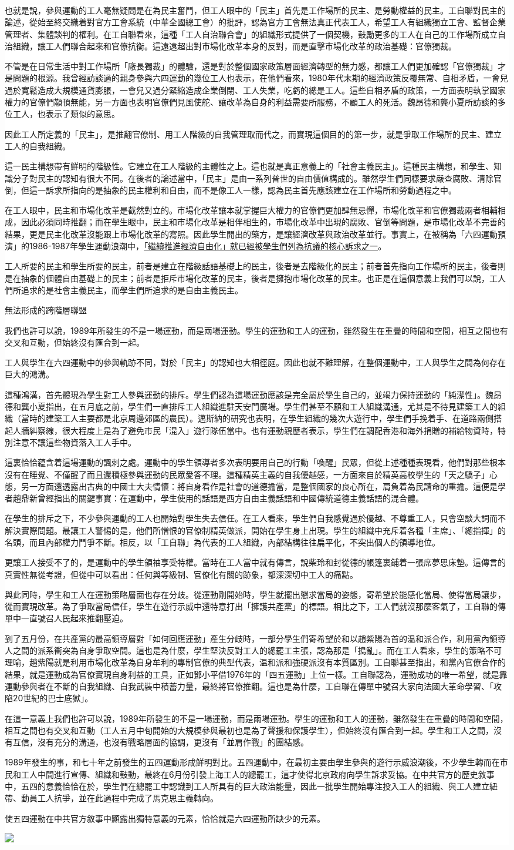 也就是說，參與運動的工人毫無疑問是在為民主奮鬥，但工人眼中的「民主」首先是工作場所的民主、是勞動權益的民主。工自聯對民主的論述，從始至終交織着對官方工會系統（中華全國總工會）的批評，認為官方工會無法真正代表工人，希望工人有組織獨立工會、監督企業管理者、集體談判的權利。在工自聯看來，這種「工人自治聯合會」的組織形式提供了一個契機，鼓勵更多的工人在自己的工作場所成立自治組織，讓工人們聯合起來和官僚抗衡。這遠遠超出對市場化改革本身的反對，而是直擊市場化改革的政治基礎：官僚獨裁。

不管是在日常生活中對工作場所「廠長獨裁」的體驗，還是對於整個國家政策層面經濟轉型的無力感，都讓工人們更加確認「官僚獨裁」才是問題的根源。我曾經訪談過的親身參與六四運動的幾位工人也表示，在他們看來，1980年代末期的經濟政策反覆無常、自相矛盾，一會兒過於寬鬆造成大規模通貨膨脹，一會兒又過分緊縮造成企業倒閉、工人失業，吃虧的總是工人。這些自相矛盾的政策，一方面表明執掌國家權力的官僚們顢頇無能，另一方面也表明官僚們見風使舵、讓改革為自身的利益需要所服務，不顧工人的死活。魏昂德和龔小夏所訪談的多位工人，也表示了類似的意思。

因此工人所定義的「民主」，是推翻官僚制、用工人階級的自我管理取而代之，而實現這個目的的第一步，就是爭取工作場所的民主、建立工人的自我組織。

這一民主構想帶有鮮明的階級性。它建立在工人階級的主體性之上。這也就是真正意義上的「社會主義民主」。這種民主構想，和學生、知識分子對民主的認知有很大不同。在後者的論述當中，「民主」是由一系列普世的自由價值構成的。雖然學生們同樣要求嚴查腐敗、清除官倒，但這一訴求所指向的是抽象的民主權利和自由，而不是像工人一樣，認為民主首先應該建立在工作場所和勞動過程之中。

在工人眼中，民主和市場化改革是截然對立的。市場化改革讓本就掌握巨大權力的官僚們更加肆無忌憚，市場化改革和官僚獨裁兩者相輔相成，因此必須同時推翻；而在學生眼中，民主和市場化改革是相伴相生的，市場化改革中出現的腐敗、官倒等問題，是市場化改革不完善的結果，更是民主化改革沒能跟上市場化改革的寫照。因此學生開出的藥方，是讓經濟改革與政治改革並行。事實上，在被稱為「六四運動預演」的1986-1987年學生運動浪潮中，[「繼續推進經濟自由化」就已經被學生們列為抗議的核心訴求之一](https://books.google.com.tw/books?id=uQr9IFnp3w4C&printsec=frontcover&hl=zh-TW#v=onepage&q&f=false)。

工人所要的民主和學生所要的民主，前者是建立在階級話語基礎上的民主，後者是去階級化的民主；前者首先指向工作場所的民主，後者則是在抽象的個體自由基礎上的民主；前者是拒斥市場化改革的民主，後者是擁抱市場化改革的民主。也正是在這個意義上我們可以說，工人們所追求的是社會主義民主，而學生們所追求的是自由主義民主。

無法形成的跨階層聯盟

我們也許可以說，1989年所發生的不是一場運動，而是兩場運動。學生的運動和工人的運動，雖然發生在重疊的時間和空間，相互之間也有交叉和互動，但始終沒有匯合到一起。

工人與學生在六四運動中的參與軌跡不同，對於「民主」的認知也大相徑庭。因此也就不難理解，在整個運動中，工人與學生之間為何存在巨大的鴻溝。

這種鴻溝，首先體現為學生對工人參與運動的排斥。學生們認為這場運動應該是完全屬於學生自己的，並竭力保持運動的「純潔性」。魏昂德和龔小夏指出，在五月底之前，學生們一直排斥工人組織進駐天安門廣場。學生們甚至不願和工人組織溝通，尤其是不待見建築工人的組織（當時的建築工人主要都是北京周邊郊區的農民）。邁斯納的研究也表明，在學生組織的幾次大遊行中，學生們手挽着手、在道路兩側搭起人牆糾察線，很大程度上是為了避免市民「混入」遊行隊伍當中。也有運動親歷者表示，學生們在調配香港和海外捐贈的補給物資時，特別注意不讓這些物資落入工人手中。

這裏恰恰藴含着這場運動的諷刺之處。運動中的學生領導者多次表明要用自己的行動「喚醒」民眾，但從上述種種表現看，他們對那些根本沒有在睡覺、不僅醒了而且還積極參與運動的民眾愛答不理。這種精英主義的自我優越感，一方面來自於精英高校學生的「天之驕子」心態，另一方面還透露出古典的中國士大夫情懷：將自身看作是社會的道德擔當，是整個國家的良心所在，肩負着為民請命的重擔。這便是學者趙鼎新曾經指出的關鍵事實：在運動中，學生使用的話語是西方自由主義話語和中國傳統道德主義話語的混合體。

在學生的排斥之下，不少參與運動的工人也開始對學生失去信任。在工人看來，學生們自我感覺過於優越、不尊重工人，只會空談大詞而不解決實際問題。最讓工人警惕的是，他們所憎恨的官僚制精英做派，開始在學生身上出現。學生的組織中充斥着各種「主席」、「總指揮」的名頭，而且內部權力鬥爭不斷。相反，以「工自聯」為代表的工人組織，內部結構往往扁平化，不突出個人的領導地位。

更讓工人接受不了的，是運動中的學生領袖享受特權。當時在工人當中就有傳言，說柴玲和封從德的帳篷裏鋪着一張席夢思床墊。這傳言的真實性無從考證，但從中可以看出：任何與等級制、官僚化有關的跡象，都深深切中工人的痛點。

與此同時，學生和工人在運動策略層面也存在分歧。從運動剛開始時，學生就擺出懇求當局的姿態，寄希望於能感化當局、使得當局讓步，從而實現改革。為了爭取當局信任，學生在遊行示威中還特意打出「擁護共產黨」的標語。相比之下，工人們就沒那麼客氣了，工自聯的傳單中一直號召人民起來推翻壓迫。

到了五月份，在共產黨的最高領導層對「如何回應運動」產生分歧時，一部分學生們寄希望於和以趙紫陽為首的温和派合作，利用黨內領導人之間的派系衝突為自身爭取空間。這也是為什麼，學生堅決反對工人的總罷工主張，認為那是「搗亂」。而在工人看來，學生的策略不可理喻，趙紫陽就是利用市場化改革為自身牟利的專制官僚的典型代表，温和派和強硬派沒有本質區別。工自聯甚至指出，和黨內官僚合作的結果，就是運動成為官僚實現自身利益的工具，正如鄧小平借1976年的「四五運動」上位一樣。工自聯認為，運動成功的唯一希望，就是靠運動參與者在不斷的自我組織、自我武裝中積蓄力量，最終將官僚推翻。這也是為什麼，工自聯在傳單中號召大家向法國大革命學習、「攻陷20世紀的巴士底獄」。

在這一意義上我們也許可以說，1989年所發生的不是一場運動，而是兩場運動。學生的運動和工人的運動，雖然發生在重疊的時間和空間，相互之間也有交叉和互動（工人五月中旬開始的大規模參與最初也是為了聲援和保護學生），但始終沒有匯合到一起。學生和工人之間，沒有互信，沒有充分的溝通，也沒有戰略層面的協調，更沒有「並肩作戰」的團結感。

1989年發生的事，和七十年之前發生的五四運動形成鮮明對比。五四運動中，在最初主要由學生參與的遊行示威浪潮後，不少學生轉而在市民和工人中間進行宣傳、組織和鼓動，最終在6月份引發上海工人的總罷工，這才使得北京政府向學生訴求妥協。在中共官方的歷史敘事中，五四的意義恰恰在於，學生們在總罷工中認識到工人所具有的巨大政治能量，因此一批學生開始專注投入工人的組織、與工人建立紐帶、動員工人抗爭，並在此過程中完成了馬克思主義轉向。

使五四運動在中共官方敘事中顯露出獨特意義的元素，恰恰就是六四運動所缺少的元素。

![](https://images.weserv.nl/?url=https%3A//d32kak7w9u5ewj.cloudfront.net/media/image/2019/05/a416dc7183b94f41917798bc48611c2d.jpg%3FimageView2/1/w/1080/h/1597/format/jpg)
